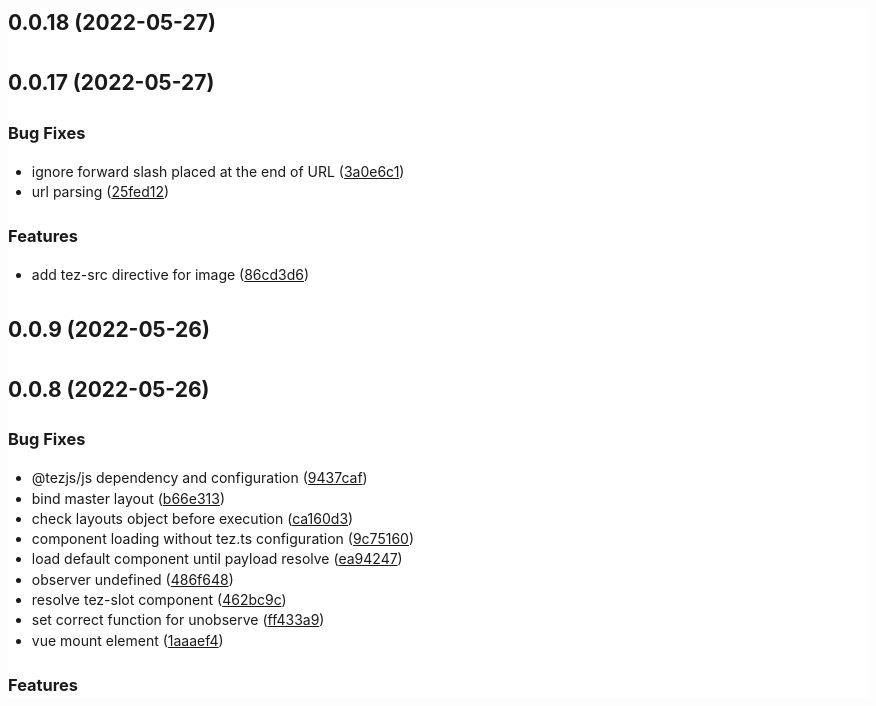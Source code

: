 
## 0.0.18 (2022-05-27)



## 0.0.17 (2022-05-27)


### Bug Fixes

* ignore forward slash placed at the end of URL ([3a0e6c1](https://github.com/tezjs/tez.js/commit/3a0e6c1e2f1ae20f98ef9a000996fcf8dffd387d))
* url parsing ([25fed12](https://github.com/tezjs/tez.js/commit/25fed12f2827e6335120f32c6de73bc27417a19c))


### Features

* add tez-src directive for image ([86cd3d6](https://github.com/tezjs/tez.js/commit/86cd3d6429784c7693e7eb0a4b9d7851d9917334))



## 0.0.9 (2022-05-26)



## 0.0.8 (2022-05-26)


### Bug Fixes

* @tezjs/js dependency and configuration ([9437caf](https://github.com/tezjs/tez.js/commit/9437caf40d7c95ff4a1e791d74c9a15876c43df8))
* bind master layout ([b66e313](https://github.com/tezjs/tez.js/commit/b66e31361d1301045a2be43c627d44cc8677b7c9))
* check layouts object before execution ([ca160d3](https://github.com/tezjs/tez.js/commit/ca160d374b972643b54bf4617b4f2939b841e0c1))
* component loading without tez.ts configuration ([9c75160](https://github.com/tezjs/tez.js/commit/9c751609f420b51f0f4ec6780c63dea896b75818))
* load default component until payload resolve ([ea94247](https://github.com/tezjs/tez.js/commit/ea94247357a6c0b6ae7c42790a9543665efdb62e))
* observer undefined ([486f648](https://github.com/tezjs/tez.js/commit/486f6486d39c01d49e2357ee52b46eaf6b8c2d31))
* resolve tez-slot component ([462bc9c](https://github.com/tezjs/tez.js/commit/462bc9c0f8dbbb703b0d8b8033a492b585b3539c))
* set correct function for unobserve ([ff433a9](https://github.com/tezjs/tez.js/commit/ff433a93bd2fb3fa91c46b4943b5368f2f30109a))
* vue mount element ([1aaaef4](https://github.com/tezjs/tez.js/commit/1aaaef4048913bdda28d0b59d1f25e05a6cfc6a1))


### Features

